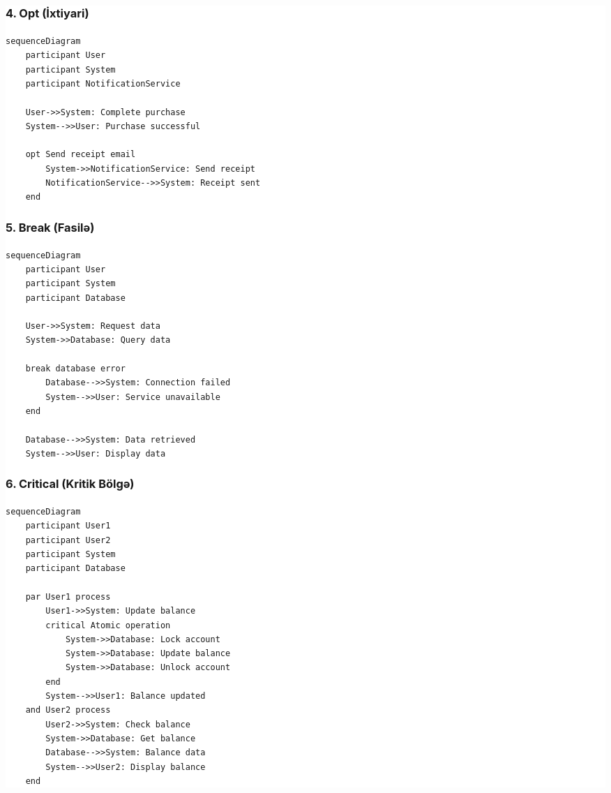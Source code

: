 ### 4. Opt (İxtiyari)

```mermaid
sequenceDiagram
    participant User
    participant System
    participant NotificationService

    User->>System: Complete purchase
    System-->>User: Purchase successful
    
    opt Send receipt email
        System->>NotificationService: Send receipt
        NotificationService-->>System: Receipt sent
    end
```

### 5. Break (Fasilə)

```mermaid
sequenceDiagram
    participant User
    participant System
    participant Database

    User->>System: Request data
    System->>Database: Query data
    
    break database error
        Database-->>System: Connection failed
        System-->>User: Service unavailable
    end
    
    Database-->>System: Data retrieved
    System-->>User: Display data
```

### 6. Critical (Kritik Bölgə)

```mermaid
sequenceDiagram
    participant User1
    participant User2
    participant System
    participant Database

    par User1 process
        User1->>System: Update balance
        critical Atomic operation
            System->>Database: Lock account
            System->>Database: Update balance
            System->>Database: Unlock account
        end
        System-->>User1: Balance updated
    and User2 process
        User2->>System: Check balance
        System->>Database: Get balance
        Database-->>System: Balance data
        System-->>User2: Display balance
    end
```
